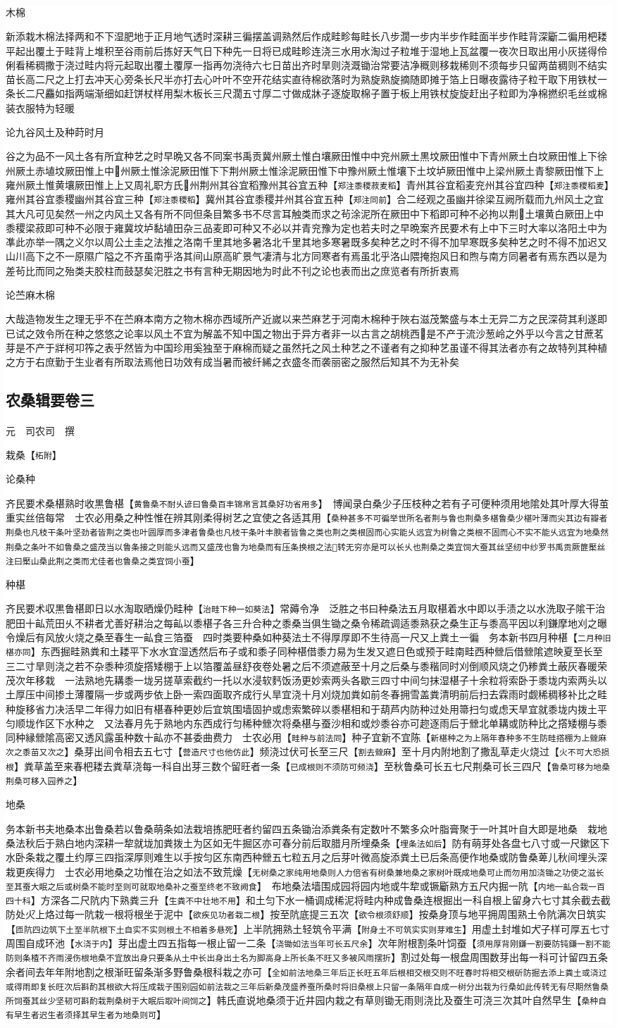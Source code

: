 木棉  

新添栽木棉法择两和不下湿肥地于正月地气透时深耕三徧摆盖调熟然后作成畦畛每畦长八步濶一步内半步作畦面半步作畦背深斸二徧用杷耧平起出覆土于畦背上堆积至谷雨前后拣好天气日下种先一日将已成畦畛连浇三水用水淘过子粒堆于湿地上瓦盆覆一夜次日取出用小灰搓得伶俐看稀稠撒于浇过畦内将元起取出覆土覆厚一指再勿浇待六七日苗出齐时旱则浇溉锄治常要洁净穊则移栽稀则不须每步只留两苗稠则不结实苗长高二尺之上打去冲天心旁条长尺半亦打去心叶叶不空开花结实直待棉欲落时为熟旋熟旋摘随即摊于箔上日曝夜露待子粒干取下用铁杖一条长二尺麤如指两端渐细如赶饼杖样用梨木板长三尺濶五寸厚二寸做成牀子逐旋取棉子置于板上用铁杖旋旋赶出子粒即为净棉撚织毛丝或棉装衣服特为轻暖  

论九谷风土及种莳时月  

谷之为品不一风土各有所宜种艺之时早晩又各不同案书禹贡冀州厥土惟白壤厥田惟中中兖州厥土黒坟厥田惟中下青州厥土白坟厥田惟上下徐州厥土赤埴坟厥田惟上中州厥土惟涂泥厥田惟下下荆州厥土惟涂泥厥田惟下中豫州厥土惟壤下土坟垆厥田惟中上梁州厥土青黎厥田惟下上雍州厥土惟黄壤厥田惟上上又周礼职方氏州荆州其谷宜稻豫州其谷宜五种【`郑注黍稷菽麦稻`】青州其谷宜稻麦兖州其谷宜四种【`郑注黍稷稻麦`】雍州其谷宜黍稷幽州其谷宜三种【`郑注黍稷稻`】冀州其谷宜黍稷并州其谷宜五种【`郑注同前`】合二经观之虽幽并徐梁互阙所载而九州风土之宜其大凡可见矣然一州之内风土又各有所不同但条目繁多书不尽言耳触类而求之茍涂泥所在厥田中下稻即可种不必拘以荆土壤黄白厥田上中黍稷梁菽即可种不必限于雍冀坟垆黏埴田杂三品麦即可种又不必以并青兖豫为定也若夫时之早晩案齐民要术有上中下三时大率以洛阳土中为凖此亦举一隅之义尔以周公土圭之法推之洛南千里其地多暑洛北千里其地多寒暑既多矣种艺之时不得不加早寒既多矣种艺之时不得不加迟又山川高下之不一原隰广隘之不齐虽南乎洛其间山原高旷景气凄清与北方同寒者有焉虽北乎洛山隈掩抱风日和煦与南方同暑者有焉东西以是为差茍比而同之殆类夫胶柱而鼓瑟矣汜胜之书有言种无期因地为时此不刊之论也表而出之庶览者有所折衷焉  

论苎麻木棉  

大哉造物发生之理无乎不在苎麻本南方之物木棉亦西域所产近嵗以来苎麻艺于河南木棉种于陜右滋茂繁盛与本土无异二方之民深荷其利遂即已试之效令所在种之悠悠之论率以风土不宜为解盖不知中国之物出于异方者非一以古言之胡桃西是不产于流沙葱岭之外乎以今言之甘蔗茗芽是不产于牂柯卭筰之表乎然皆为中国珍用奚独至于麻棉而疑之虽然托之风土种艺之不谨者有之抑种艺虽谨不得其法者亦有之故特列其种植之方于右庶勤于生业者有所取法焉他日功效有成当暑而被纤絺之衣盛冬而袭丽密之服然后知其不为无补矣  

## 农桑辑要卷三

元　司农司　撰  

栽桑【`柘附`】  

论桑种  

齐民要术桑椹熟时收黒鲁椹【`黄鲁桑不耐乆谚曰鲁桑百丰锦帛言其桑好功省用多`】　博闻录白桑少子压枝种之若有子可便种须用地隂处其叶厚大得茧重实丝倍每常　士农必用桑之种性惟在辨其刚柔得树艺之宜使之各适其用【`桑种甚多不可徧举世所名者荆与鲁也荆桑多椹鲁桑少椹叶薄而尖其边有瓣者荆桑也凡枝干条叶坚劲者皆荆之类也叶圆厚而多津者鲁桑也凡枝干条叶丰腴者皆鲁之类也荆之类根固而心实能乆远宜为树鲁之类根不固而心不实不能乆远宜为地桑然荆桑之条叶不如鲁桑之盛茂当以鲁条接之则能乆远而又盛茂也鲁为地桑而有压条换根之法转无穷亦是可以长乆也荆桑之类宜饲大蚕其丝坚纫中纱罗书禹贡厥篚檿丝注曰檿山桑此荆之类而尤佳者也鲁桑之类宜饲小蚕`】  

种椹  

齐民要术収黒鲁椹即日以水淘取晒燥仍畦种【`治畦下种一如葵法`】常薅令净　泛胜之书曰种桑法五月取椹着水中即以手渍之以水洗取子隂干治肥田十畆荒田乆不耕者尤善好耕治之每畆以黍椹子各三升合种之黍桑当俱生锄之桑令稀疏调适黍熟获之桑生正与黍高平因以利鎌摩地刈之曝令燥后有风放火烧之桑至春生一畆食三箔蚕　四时类要种桑如种葵法土不得厚厚即不生待高一尺又上粪土一徧　务本新书四月种椹【`二月种旧椹亦同`】东西掘畦熟粪和土耧平下水水宜湿透然后布子或和黍子同种椹借黍力易为生发又遮日色或预于畦南畦西种檾后借檾隂遮映夏至长至三二寸旱则浇之若不杂黍种须旋撘矮棚于上以箔覆盖昼舒夜卷处暑之后不须遮蔽至十月之后桑与黍稭同时刈倒顺风烧之仍糁粪土蔽灰春暖荣茂次年移栽　一法熟地先耩黍一垅另搓草索截约一托以水浸软麫饭汤更妙索两头各歇三四寸中间匀抹湿椹子十余粒将索卧于黍垅内索两头以土厚压中间掺土薄覆隔一步或两步依上卧一索四面取齐成行乆旱宜浇十月刈烧加粪如前冬春拥雪盖粪清明前后扫去霖雨时觑稀稠移补比之畦种旋移省力决活早二年得力如旧有椹春种更妙后宜筑围墙固护或虑索繁碎以黍椹相和于葫芦内防种过处用箒扫匀或虑天旱宜就黍垅内拨土平匀顺垅作区下水种之　又法春月先于熟地内东西成行匀稀种檾次将桑椹与蚕沙相和或炒黍谷亦可趂逐雨后于檾北单耩或防种比之撘矮棚与黍同种縁檾隂高密又透风露虽种数十畆亦不甚委曲费力　士农必用【`畦种与前法同`】种子宜新不宜陈【`新椹种之为上隔年春种多不生防畦撘棚为上檾麻次之黍苗又次之`】桑芽出间令相去五七寸【`营造尺寸也他仿此`】频浇过伏可长至三尺【`割去檾麻`】至十月内附地割了撒乱草走火烧过【`火不可大恐损根`】粪草盖至来春杷耧去粪草浇每一科自出芽三数个留旺者一条【`已成根则不须防可频浇`】至秋鲁桑可长五七尺荆桑可长三四尺【`鲁桑可移为地桑荆桑可移入园养之`】  

地桑  

务本新书夫地桑本出鲁桑若以鲁桑萌条如法栽培拣肥旺者约留四五条锄治添粪条有定数叶不繁多众叶脂膏聚于一叶其叶自大即是地桑　栽地桑法秋后于熟白地内深耕一犂就垅加粪拨土为区如无牛掘区亦可春分前后取腊月所埋桑条【`埋条法如后`】防有萌芽处各盘七八寸或一尺鏉区下水卧条栽之覆土约厚三四指深厚则难生以手按匀区东南西种檾五七粒五月之后芽叶微高旋添粪土已后条高便作地桑或防鲁桑萆儿秋间埋头深栽更疾得力　士农必用地桑之功惟在治之如法不致荒燥【`无树桑之家纯用地桑则人力倍省有树桑兼地桑之家树叶既成地桑可止而勿用加浇锄之功使之滋长至其蚕大眠之后或树桑不能时至则可就取地桑补之蚕至终老不致阙食`】　布地桑法墙围成园将园内地或牛犂或镢斸熟方五尺内掘一阬【`内地一畆合栽一百四十科`】方深各二尺阬内下熟粪三升【`生粪不中壮地不用`】和土匀下水一桶调成稀泥将畦内种成鲁桑连根掘出一科自根上留身六七寸其余截去截防处火上烙过每一阬栽一根将根坐于泥中【`欲疾见功者栽二根`】按至阬底提三五次【`欲令根须舒顺`】按桑身顶与地平拥周围熟土令阬满次日筑实【`匝阬四边筑下土至半阬根下土自实不实则根土不相着多悬死`】上半阬拥熟土轻筑令平满【`附身土不可筑实实则芽难生`】用虚土封堆如大子样可厚五七寸周围自成环池【`水浇于内`】芽出虚土四五指每一根止留一二条【`浇锄如法当年可长五尺余`】次年附根割条叶饲蚕【`须用厚背刚鎌一割要防钝鎌一割不能防则条楂不齐雨浸伤根地桑不宜放出身只要条从土中长出身出土名为脚高身上所长条不旺又多被风雨摆折`】割过处每一根盘周围数芽出每一科可计留四五条余者间去年年附地割之根渐旺留条渐多野鲁桑根科栽之亦可【`全如前法地桑三年后正长旺五年后根相交根交则不旺春时将相交根斫防掘去添上粪土或浇过或得雨即复长旺次后斟酌其根欲大将压成栽子围别园如前法栽之三年后新桑茂盛养蚕所桑时将旧桑根上只留一条隔年自成一树分出栽为行桑如此传转无有尽期然鲁桑所饲蚕其丝少坚韧可斟酌栽荆桑树于大眠后取叶间饲之`】韩氏直说地桑须于近井园内栽之有草则锄无雨则浇比及蚕生可浇三次其叶自然早生【`桑种自有早生者迟生者须择其早生者为地桑则可`】  
